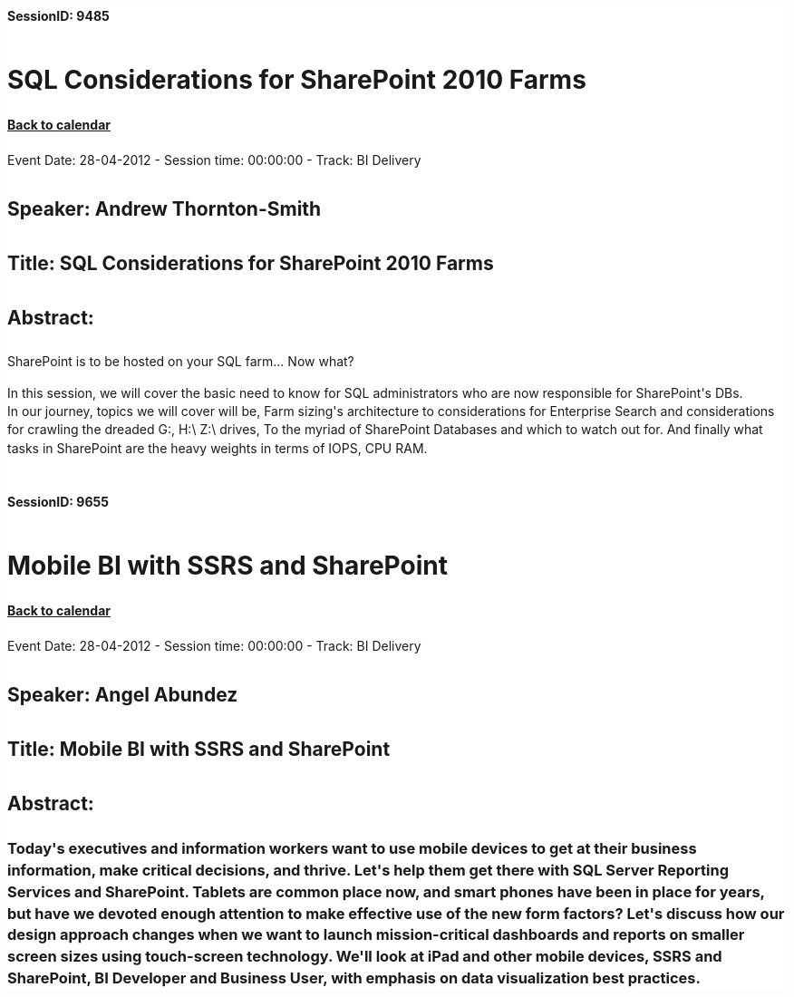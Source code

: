 #  
#### SessionID: 9485
# SQL Considerations for SharePoint 2010 Farms
#### [Back to calendar](#SQLSaturday-#131---Phoenix-2012)
Event Date: 28-04-2012 - Session time: 00:00:00 - Track: BI Delivery
## Speaker: Andrew Thornton-Smith
## Title: SQL Considerations for SharePoint 2010 Farms
## Abstract:
### 
SharePoint is to be hosted on your SQL farm... Now what?

In this session, we will cover the basic need to know for SQL administrators who are now responsible for SharePoint's DBs.  
In our journey, topics we will cover will be, Farm sizing's  architecture to considerations for Enterprise Search and considerations for crawling the dreaded G:\, H:\ Z:\ drives, To the myriad of SharePoint Databases and which to watch out for.
And finally what tasks in SharePoint are the heavy weights in terms of IOPS, CPU  RAM.

#  
#### SessionID: 9655
# Mobile BI with SSRS and SharePoint
#### [Back to calendar](#SQLSaturday-#131---Phoenix-2012)
Event Date: 28-04-2012 - Session time: 00:00:00 - Track: BI Delivery
## Speaker: Angel Abundez
## Title: Mobile BI with SSRS and SharePoint
## Abstract:
### Today's executives and information workers want to use mobile devices to get at their business information, make critical decisions, and thrive. Let's help them get there with SQL Server Reporting Services and SharePoint. Tablets are common place now, and smart phones have been in place for years, but have we devoted enough attention to make effective use of the new form factors? Let's discuss how our design approach changes when we want to launch mission-critical dashboards and reports on smaller screen sizes using touch-screen technology. We'll look at iPad and other mobile devices, SSRS and SharePoint, BI Developer and Business User, with emphasis on data visualization best practices.
